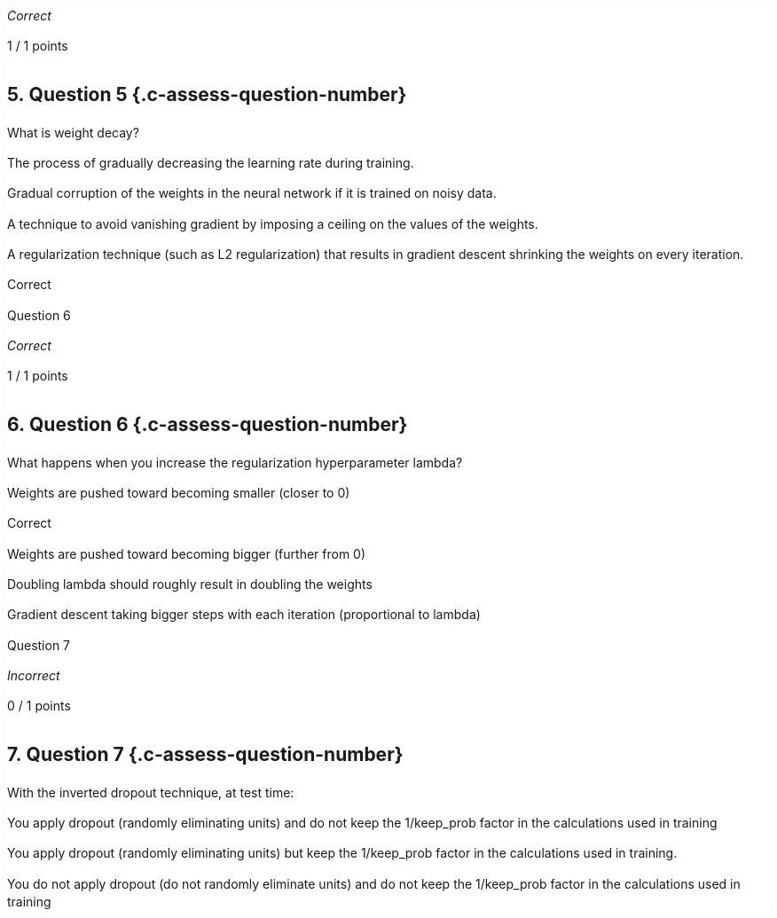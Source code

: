 *Correct*

1 / 1 points

5. Question 5 {.c-assess-question-number}
-------------

What is weight decay?

The process of gradually decreasing the learning rate during training.

Gradual corruption of the weights in the neural network if it is trained
on noisy data.

A technique to avoid vanishing gradient by imposing a ceiling on the
values of the weights.

A regularization technique (such as L2 regularization) that results in
gradient descent shrinking the weights on every iteration.

Correct 

Question 6

*Correct*

1 / 1 points

6. Question 6 {.c-assess-question-number}
-------------

What happens when you increase the regularization hyperparameter lambda?

Weights are pushed toward becoming smaller (closer to 0)

Correct 

Weights are pushed toward becoming bigger (further from 0)

Doubling lambda should roughly result in doubling the weights

Gradient descent taking bigger steps with each iteration (proportional
to lambda)

Question 7

*Incorrect*

0 / 1 points

7. Question 7 {.c-assess-question-number}
-------------

With the inverted dropout technique, at test time:

You apply dropout (randomly eliminating units) and do not keep the
1/keep\_prob factor in the calculations used in training

You apply dropout (randomly eliminating units) but keep the 1/keep\_prob
factor in the calculations used in training.

You do not apply dropout (do not randomly eliminate units) and do not
keep the 1/keep\_prob factor in the calculations used in training
